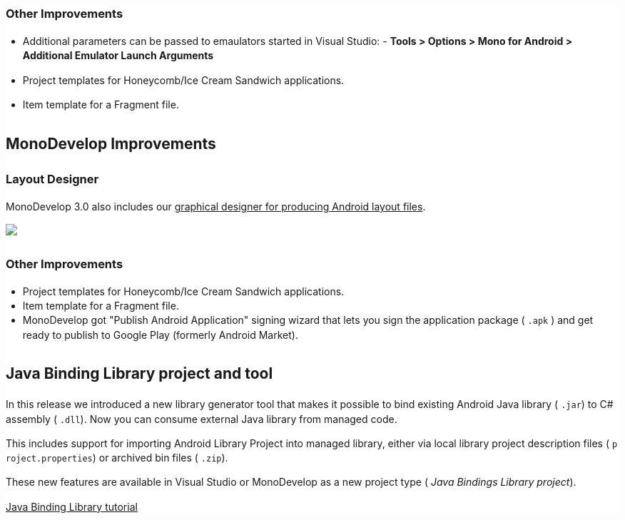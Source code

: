  <a name="Other_Improvements" class="injected"></a>


### Other Improvements

-  Additional parameters can be passed to emaulators started in Visual Studio: -    **Tools &gt; Options &gt; Mono for Android &gt; Additional Emulator Launch Arguments**  


 
-  Project templates for Honeycomb/Ice Cream Sandwich applications.
-  Item template for a Fragment file.


 <a name="MonoDevelop_Improvements" class="injected"></a>


## MonoDevelop Improvements

 <a name="Layout_Designer" class="injected"></a>


### Layout Designer

MonoDevelop 3.0 also includes our [graphical designer for producing Android layout files](/guides/android/user_interface/designer_overview).

 [ ![](mono_for_android_4.2/Images/walkthrough2.png)](mono_for_android_4.2/Images/walkthrough2.png)

 <a name="Other_Improvements" class="injected"></a>


### Other Improvements

-  Project templates for Honeycomb/Ice Cream Sandwich applications.
-  Item template for a Fragment file.
-  MonoDevelop got "Publish Android Application" signing wizard that lets you sign the application package ( `.apk` ) and get ready to publish to Google Play (formerly Android Market). 


 <a name="Java_Binding_Library_project_and_tool" class="injected"></a>


## Java Binding Library project and tool

In this release we introduced a new library generator tool that makes it
possible to bind existing Android Java library ( `.jar`) to C#
assembly ( `.dll`). Now you can consume external Java library from
managed code.

This includes support for importing Android Library Project into managed
library, either via local library project description files
( `project.properties`) or archived bin files ( `.zip`).

These new features are available in Visual Studio or MonoDevelop as a new
project type ( *Java Bindings Library project*).

 [Java Binding Library tutorial](/guides/android/advanced_topics/java_integration_overview/binding_a_java_library_(.jar))
